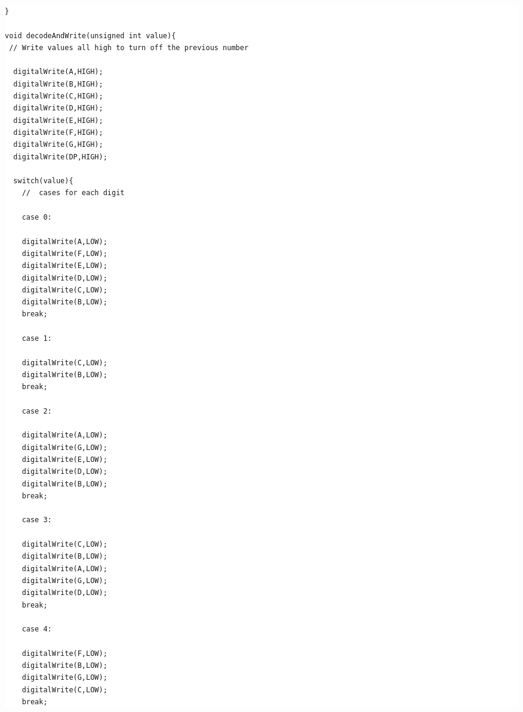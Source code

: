       
    }
    
    void decodeAndWrite(unsigned int value){
     // Write values all high to turn off the previous number
       
      digitalWrite(A,HIGH);
      digitalWrite(B,HIGH);
      digitalWrite(C,HIGH);
      digitalWrite(D,HIGH);
      digitalWrite(E,HIGH);
      digitalWrite(F,HIGH);
      digitalWrite(G,HIGH);
      digitalWrite(DP,HIGH);
      
      switch(value){
        //  cases for each digit
         
        case 0:
         
        digitalWrite(A,LOW);
        digitalWrite(F,LOW);
        digitalWrite(E,LOW);
        digitalWrite(D,LOW);
        digitalWrite(C,LOW);
        digitalWrite(B,LOW);  
        break;
         
        case 1:
        
        digitalWrite(C,LOW);
        digitalWrite(B,LOW);
        break;
         
        case 2:
         
        digitalWrite(A,LOW);
        digitalWrite(G,LOW);
        digitalWrite(E,LOW);
        digitalWrite(D,LOW);
        digitalWrite(B,LOW);
        break;
         
        case 3:
         
        digitalWrite(C,LOW);
        digitalWrite(B,LOW);
        digitalWrite(A,LOW);
        digitalWrite(G,LOW);
        digitalWrite(D,LOW);
        break;
         
        case 4:
         
        digitalWrite(F,LOW);
        digitalWrite(B,LOW);
        digitalWrite(G,LOW);
        digitalWrite(C,LOW);
        break;
         